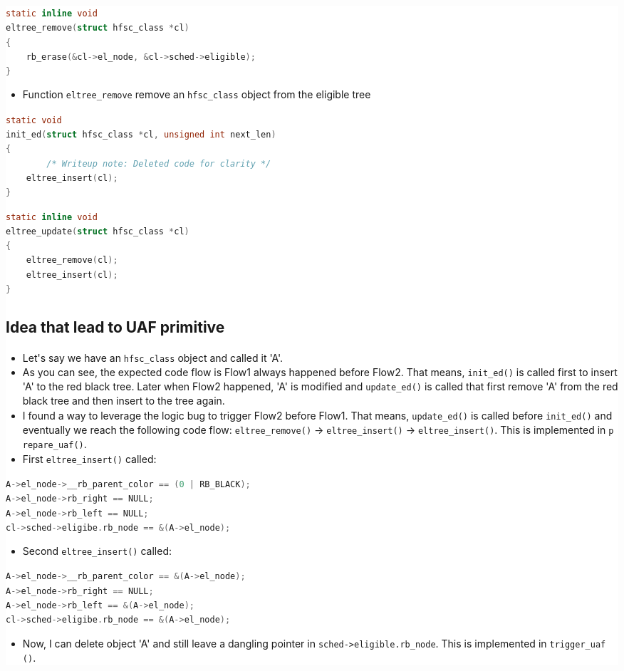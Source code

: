 ```c
static inline void
eltree_remove(struct hfsc_class *cl)
{
	rb_erase(&cl->el_node, &cl->sched->eligible);
}
```
- Function `eltree_remove` remove an `hfsc_class` object from the eligible tree

```c
static void
init_ed(struct hfsc_class *cl, unsigned int next_len)
{
        /* Writeup note: Deleted code for clarity */
	eltree_insert(cl);
}
```

```c
static inline void
eltree_update(struct hfsc_class *cl)
{
	eltree_remove(cl);
	eltree_insert(cl);
}
```
## Idea that lead to UAF primitive
- Let's say we have an `hfsc_class` object and called it 'A'.
- As you can see, the expected code flow is Flow1 always happened before Flow2. That means, `init_ed()` is called first to
insert 'A' to the red black tree. Later when Flow2 happened, 'A' is modified and `update_ed()` is called that first remove 'A' from
the red black tree and then insert to the tree again.
- I found a way to leverage the logic bug to trigger Flow2 before Flow1. That means, `update_ed()` is called before `init_ed()` and
eventually we reach the following code flow: `eltree_remove()` -> `eltree_insert()` -> `eltree_insert()`. This is implemented in `prepare_uaf()`.
- First `eltree_insert()` called:
```c
A->el_node->__rb_parent_color == (0 | RB_BLACK);
A->el_node->rb_right == NULL;
A->el_node->rb_left == NULL;
cl->sched->eligibe.rb_node == &(A->el_node);
```
- Second `eltree_insert()` called:
```c
A->el_node->__rb_parent_color == &(A->el_node);
A->el_node->rb_right == NULL;
A->el_node->rb_left == &(A->el_node);
cl->sched->eligibe.rb_node == &(A->el_node);
```
- Now, I can delete object 'A' and still leave a dangling pointer in `sched->eligible.rb_node`. This is implemented in `trigger_uaf()`.
